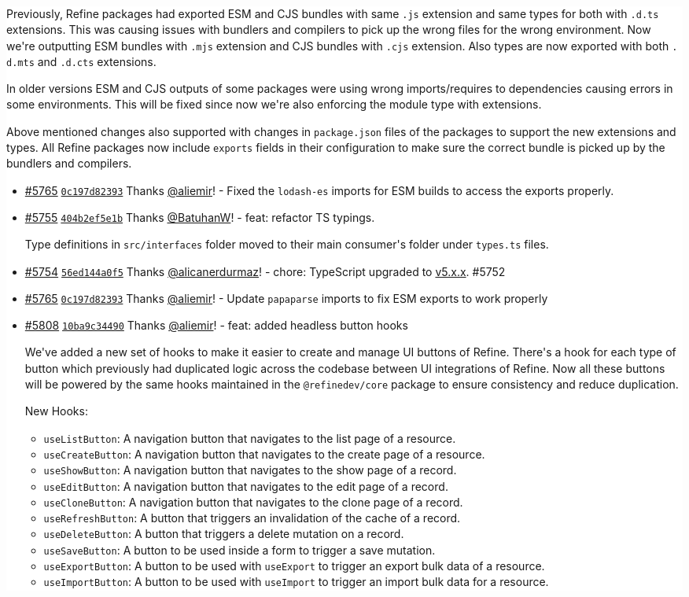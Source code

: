   Previously, Refine packages had exported ESM and CJS bundles with same `.js` extension and same types for both with `.d.ts` extensions. This was causing issues with bundlers and compilers to pick up the wrong files for the wrong environment. Now we're outputting ESM bundles with `.mjs` extension and CJS bundles with `.cjs` extension. Also types are now exported with both `.d.mts` and `.d.cts` extensions.

  In older versions ESM and CJS outputs of some packages were using wrong imports/requires to dependencies causing errors in some environments. This will be fixed since now we're also enforcing the module type with extensions.

  Above mentioned changes also supported with changes in `package.json` files of the packages to support the new extensions and types. All Refine packages now include `exports` fields in their configuration to make sure the correct bundle is picked up by the bundlers and compilers.

- [#5765](https://github.com/refinedev/refine/pull/5765) [`0c197d82393`](https://github.com/refinedev/refine/commit/0c197d823939ae1fd4e0ee4b5a422322853b1e45) Thanks [@aliemir](https://github.com/aliemir)! - Fixed the `lodash-es` imports for ESM builds to access the exports properly.

- [#5755](https://github.com/refinedev/refine/pull/5755) [`404b2ef5e1b`](https://github.com/refinedev/refine/commit/404b2ef5e1b8fed469eeab753bac8736ed3fe58e) Thanks [@BatuhanW](https://github.com/BatuhanW)! - feat: refactor TS typings.

  Type definitions in `src/interfaces` folder moved to their main consumer's folder under `types.ts` files.

- [#5754](https://github.com/refinedev/refine/pull/5754) [`56ed144a0f5`](https://github.com/refinedev/refine/commit/56ed144a0f5af218fd9e6edbfd999ae433329927) Thanks [@alicanerdurmaz](https://github.com/alicanerdurmaz)! - chore: TypeScript upgraded to [v5.x.x](https://www.typescriptlang.org/docs/handbook/release-notes/typescript-5-0.html). #5752

- [#5765](https://github.com/refinedev/refine/pull/5765) [`0c197d82393`](https://github.com/refinedev/refine/commit/0c197d823939ae1fd4e0ee4b5a422322853b1e45) Thanks [@aliemir](https://github.com/aliemir)! - Update `papaparse` imports to fix ESM exports to work properly

- [#5808](https://github.com/refinedev/refine/pull/5808) [`10ba9c34490`](https://github.com/refinedev/refine/commit/10ba9c344900d0fa4af7120c24b3b007081a4c39) Thanks [@aliemir](https://github.com/aliemir)! - feat: added headless button hooks

  We've added a new set of hooks to make it easier to create and manage UI buttons of Refine. There's a hook for each type of button which previously had duplicated logic across the codebase between UI integrations of Refine. Now all these buttons will be powered by the same hooks maintained in the `@refinedev/core` package to ensure consistency and reduce duplication.

  New Hooks:

  - `useListButton`: A navigation button that navigates to the list page of a resource.
  - `useCreateButton`: A navigation button that navigates to the create page of a resource.
  - `useShowButton`: A navigation button that navigates to the show page of a record.
  - `useEditButton`: A navigation button that navigates to the edit page of a record.
  - `useCloneButton`: A navigation button that navigates to the clone page of a record.
  - `useRefreshButton`: A button that triggers an invalidation of the cache of a record.
  - `useDeleteButton`: A button that triggers a delete mutation on a record.
  - `useSaveButton`: A button to be used inside a form to trigger a save mutation.
  - `useExportButton`: A button to be used with `useExport` to trigger an export bulk data of a resource.
  - `useImportButton`: A button to be used with `useImport` to trigger an import bulk data for a resource.
